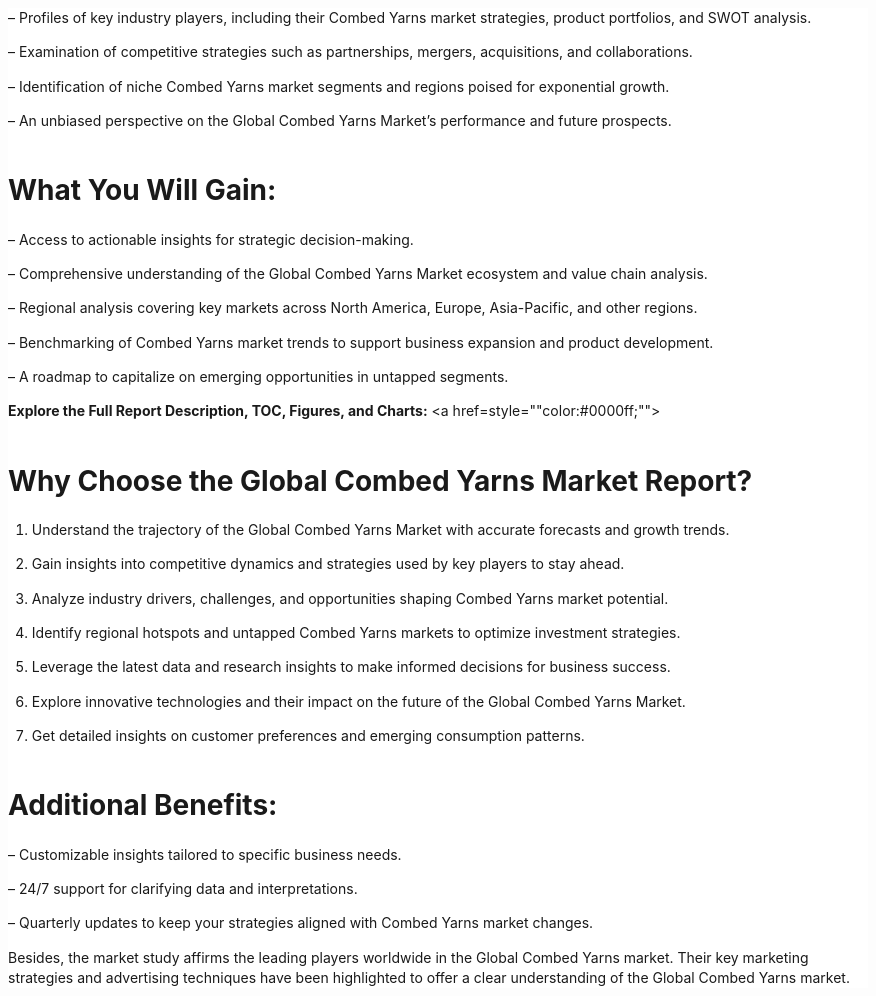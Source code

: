 – Profiles of key industry players, including their Combed Yarns market strategies, product portfolios, and SWOT analysis.

– Examination of competitive strategies such as partnerships, mergers, acquisitions, and collaborations.

– Identification of niche Combed Yarns market segments and regions poised for exponential growth.

– An unbiased perspective on the Global Combed Yarns Market’s performance and future prospects.

# <strong>What You Will Gain:</strong>

– Access to actionable insights for strategic decision-making.

– Comprehensive understanding of the Global Combed Yarns Market ecosystem and value chain analysis.

– Regional analysis covering key markets across North America, Europe, Asia-Pacific, and other regions.

– Benchmarking of Combed Yarns market trends to support business expansion and product development.

– A roadmap to capitalize on emerging opportunities in untapped segments.

<strong>Explore the Full Report Description, TOC, Figures, and Charts:</strong>
<a href=style=""color:#0000ff;""></a>

# <strong>Why Choose the Global Combed Yarns Market Report?</strong>

1. Understand the trajectory of the Global Combed Yarns Market with accurate forecasts and growth trends.

2. Gain insights into competitive dynamics and strategies used by key players to stay ahead.

3. Analyze industry drivers, challenges, and opportunities shaping Combed Yarns market potential.

4. Identify regional hotspots and untapped Combed Yarns markets to optimize investment strategies.

5. Leverage the latest data and research insights to make informed decisions for business success.

6. Explore innovative technologies and their impact on the future of the Global Combed Yarns Market.

7. Get detailed insights on customer preferences and emerging consumption patterns.

# <strong>Additional Benefits:</strong>

– Customizable insights tailored to specific business needs.

– 24/7 support for clarifying data and interpretations.

– Quarterly updates to keep your strategies aligned with Combed Yarns market changes.

Besides, the market study affirms the leading players worldwide in the Global Combed Yarns market. Their key marketing strategies and advertising techniques have been highlighted to offer a clear understanding of the Global Combed Yarns market.
